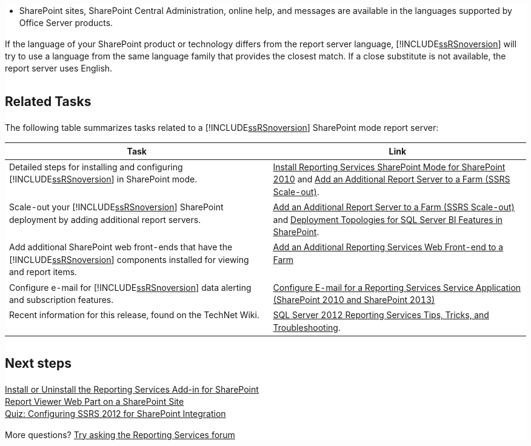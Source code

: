 -   SharePoint sites, SharePoint Central Administration, online help, and messages are available in the languages supported by Office Server products.  
  
 If the language of your SharePoint product or technology differs from the report server language, [!INCLUDE[ssRSnoversion](../../includes/ssrsnoversion-md.md)] will try to use a language from the same language family that provides the closest match. If a close substitute is not available, the report server uses English.  
  
##  <a name="bkmk_relatedtasks"></a> Related Tasks  
 The following table summarizes tasks related to a [!INCLUDE[ssRSnoversion](../../includes/ssrsnoversion-md.md)] SharePoint mode report server:  
  
|**Task**|**Link**|  
|--------------|--------------|  
|Detailed steps for installing and configuring [!INCLUDE[ssRSnoversion](../../includes/ssrsnoversion-md.md)] in SharePoint mode.|[Install Reporting Services SharePoint Mode for SharePoint 2010](http://msdn.microsoft.com/en-us/47efa72e-1735-4387-8485-f8994fb08c8c) and [Add an Additional Report Server to a Farm &#40;SSRS Scale-out&#41;](../../reporting-services/install-windows/add-an-additional-report-server-to-a-farm-ssrs-scale-out.md).|  
|Scale-out your [!INCLUDE[ssRSnoversion](../../includes/ssrsnoversion-md.md)] SharePoint deployment by adding additional report servers.|[Add an Additional Report Server to a Farm &#40;SSRS Scale-out&#41;](../../reporting-services/install-windows/add-an-additional-report-server-to-a-farm-ssrs-scale-out.md) and [Deployment Topologies for SQL Server BI Features in SharePoint](http://msdn.microsoft.com/library/39f76bc7-94e6-4dbc-bfa5-d56f4430bb26).|  
|Add additional SharePoint web front-ends that have the [!INCLUDE[ssRSnoversion](../../includes/ssrsnoversion-md.md)] components installed for viewing and report items.|[Add an Additional Reporting Services Web Front-end to a Farm](../../reporting-services/install-windows/add-an-additional-reporting-services-web-front-end-to-a-farm.md)|  
|Configure e-mail for [!INCLUDE[ssRSnoversion](../../includes/ssrsnoversion-md.md)] data alerting and subscription features.|[Configure E-mail for a Reporting Services Service Application &#40;SharePoint 2010 and SharePoint 2013&#41;](https://msdn.microsoft.com/library/hh231673.aspx)|    
|Recent information for this release, found on the TechNet Wiki.|[SQL Server 2012 Reporting Services Tips, Tricks, and Troubleshooting](http://go.microsoft.com/fwlink/?LinkId=221297).|  

## Next steps

[Install or Uninstall the Reporting Services Add-in for SharePoint](../../reporting-services/install-windows/install-or-uninstall-the-reporting-services-add-in-for-sharepoint.md)   
[Report Viewer Web Part on a SharePoint Site](../../reporting-services/report-server-sharepoint/report-viewer-web-part-on-a-sharepoint-site.md)   
[Quiz: Configuring SSRS 2012 for SharePoint Integration](http://go.microsoft.com/fwlink/?LinkId=306443)  

More questions? [Try asking the Reporting Services forum](http://go.microsoft.com/fwlink/?LinkId=620231)